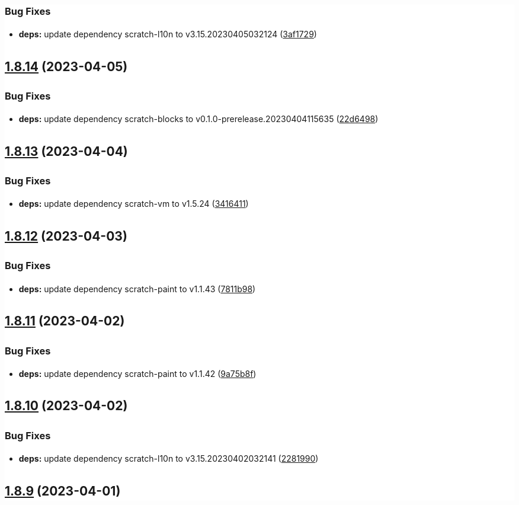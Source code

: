 
### Bug Fixes

* **deps:** update dependency scratch-l10n to v3.15.20230405032124 ([3af1729](https://github.com/LLK/scratch-gui/commit/3af1729ce9a81b37805ef042b3a16ab267f33707))

## [1.8.14](https://github.com/LLK/scratch-gui/compare/v1.8.13...v1.8.14) (2023-04-05)


### Bug Fixes

* **deps:** update dependency scratch-blocks to v0.1.0-prerelease.20230404115635 ([22d6498](https://github.com/LLK/scratch-gui/commit/22d649845b3efc9e54c9f842438181296940671d))

## [1.8.13](https://github.com/LLK/scratch-gui/compare/v1.8.12...v1.8.13) (2023-04-04)


### Bug Fixes

* **deps:** update dependency scratch-vm to v1.5.24 ([3416411](https://github.com/LLK/scratch-gui/commit/341641135537cb170763c0fcc7115e241e8b386f))

## [1.8.12](https://github.com/LLK/scratch-gui/compare/v1.8.11...v1.8.12) (2023-04-03)


### Bug Fixes

* **deps:** update dependency scratch-paint to v1.1.43 ([7811b98](https://github.com/LLK/scratch-gui/commit/7811b986d5fe371a35f81024c99ce72721da3b4d))

## [1.8.11](https://github.com/LLK/scratch-gui/compare/v1.8.10...v1.8.11) (2023-04-02)


### Bug Fixes

* **deps:** update dependency scratch-paint to v1.1.42 ([9a75b8f](https://github.com/LLK/scratch-gui/commit/9a75b8fb12cc00770b18b8a5cd376b93e5897725))

## [1.8.10](https://github.com/LLK/scratch-gui/compare/v1.8.9...v1.8.10) (2023-04-02)


### Bug Fixes

* **deps:** update dependency scratch-l10n to v3.15.20230402032141 ([2281990](https://github.com/LLK/scratch-gui/commit/2281990ff42028c42b2f2dd52e438a7140879316))

## [1.8.9](https://github.com/LLK/scratch-gui/compare/v1.8.8...v1.8.9) (2023-04-01)
